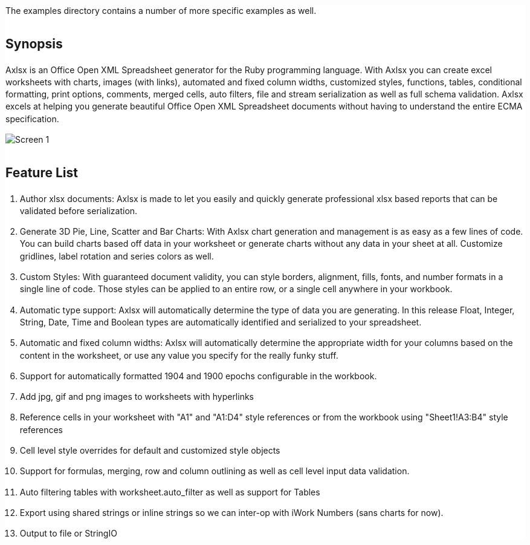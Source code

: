 The examples directory contains a number of more specific examples as
well.

Synopsis
--------

Axlsx is an Office Open XML Spreadsheet generator for the Ruby programming language.
With Axlsx you can create excel worksheets with charts, images (with links), automated and fixed column widths, customized styles, functions, tables, conditional formatting, print options, comments, merged cells, auto filters, file and stream serialization  as well as full schema validation. Axlsx excels at helping you generate beautiful Office Open XML Spreadsheet documents without having to understand the entire ECMA specification.

![Screen 1](https://github.com/randym/axlsx/raw/master/examples/sample.png)



Feature List
------------

1. Author xlsx documents: Axlsx is made to let you easily and quickly generate professional xlsx based reports that can be validated before serialization.

2. Generate 3D Pie, Line, Scatter and Bar Charts: With Axlsx chart generation and management is as easy as a few lines of code. You can build charts based off data in your worksheet or generate charts without any data in your sheet at all. Customize gridlines, label rotation and series colors as well.

3. Custom Styles: With guaranteed document validity, you can style borders, alignment, fills, fonts, and number formats in a single line of code. Those styles can be applied to an entire row, or a single cell anywhere in your workbook.

4. Automatic type support: Axlsx will automatically determine the type of data you are generating. In this release Float, Integer, String, Date, Time and Boolean types are automatically identified and serialized to your spreadsheet.

5. Automatic and fixed column widths: Axlsx will automatically determine the appropriate width for your columns based on the content in the worksheet, or use any value you specify for the really funky stuff.

6. Support for automatically formatted 1904 and 1900 epochs configurable in the workbook.

7. Add jpg, gif and png images to worksheets with hyperlinks

8. Reference cells in your worksheet with "A1" and "A1:D4" style references or from the workbook using "Sheet1!A3:B4" style references

9. Cell level style overrides for default and customized style objects

10. Support for formulas, merging, row and column outlining as well as
cell level input data validation.

12. Auto filtering tables with worksheet.auto_filter as well as support for Tables

13. Export using shared strings or inline strings so we can inter-op with iWork Numbers (sans charts for now).

14. Output to file or StringIO
